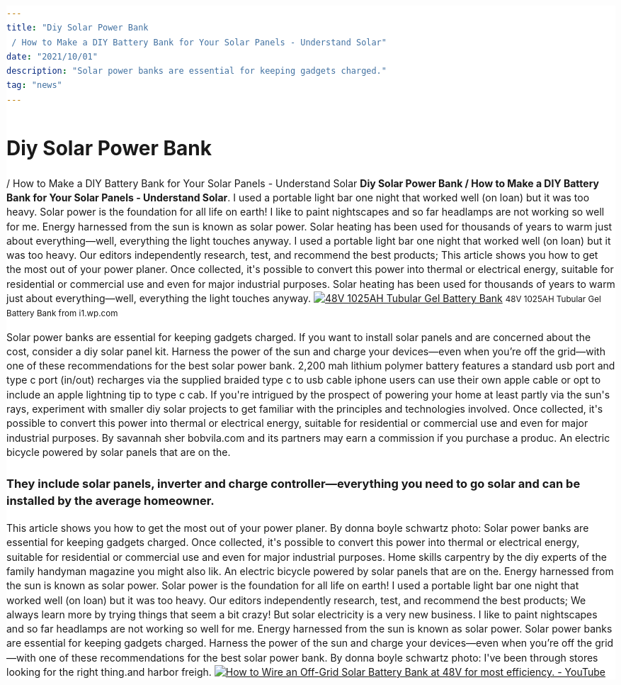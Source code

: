```yaml
---
title: "Diy Solar Power Bank
 / How to Make a DIY Battery Bank for Your Solar Panels - Understand Solar"
date: "2021/10/01"
description: "Solar power banks are essential for keeping gadgets charged."
tag: "news"
---
```


# Diy Solar Power Bank
 / How to Make a DIY Battery Bank for Your Solar Panels - Understand Solar
**Diy Solar Power Bank
 / How to Make a DIY Battery Bank for Your Solar Panels - Understand Solar**. I used a portable light bar one night that worked well (on loan) but it was too heavy. Solar power is the foundation for all life on earth! I like to paint nightscapes and so far headlamps are not working so well for me. Energy harnessed from the sun is known as solar power. Solar heating has been used for thousands of years to warm just about everything—well, everything the light touches anyway.
I used a portable light bar one night that worked well (on loan) but it was too heavy. Our editors independently research, test, and recommend the best products; This article shows you how to get the most out of your power planer. Once collected, it&#039;s possible to convert this power into thermal or electrical energy, suitable for residential or commercial use and even for major industrial purposes. Solar heating has been used for thousands of years to warm just about everything—well, everything the light touches anyway.
[![48V 1025AH Tubular Gel Battery Bank](https://i1.wp.com/www.aussiebatteries.com.au/assets/full/DCP-48V24-1025AH.jpg "48V 1025AH Tubular Gel Battery Bank")](https://i1.wp.com/www.aussiebatteries.com.au/assets/full/DCP-48V24-1025AH.jpg)
<small>48V 1025AH Tubular Gel Battery Bank from i1.wp.com</small>

Solar power banks are essential for keeping gadgets charged. If you want to install solar panels and are concerned about the cost, consider a diy solar panel kit. Harness the power of the sun and charge your devices—even when you’re off the grid—with one of these recommendations for the best solar power bank. 2,200 mah lithium polymer battery features a standard usb port and type c port (in/out) recharges via the supplied braided type c to usb cable iphone users can use their own apple cable or opt to include an apple lightning tip to type c cab. If you&#039;re intrigued by the prospect of powering your home at least partly via the sun&#039;s rays, experiment with smaller diy solar projects to get familiar with the principles and technologies involved. Once collected, it&#039;s possible to convert this power into thermal or electrical energy, suitable for residential or commercial use and even for major industrial purposes. By savannah sher bobvila.com and its partners may earn a commission if you purchase a produc. An electric bicycle powered by solar panels that are on the.

### They include solar panels, inverter and charge controller—everything you need to go solar and can be installed by the average homeowner.
This article shows you how to get the most out of your power planer. By donna boyle schwartz photo: Solar power banks are essential for keeping gadgets charged. Once collected, it&#039;s possible to convert this power into thermal or electrical energy, suitable for residential or commercial use and even for major industrial purposes. Home skills carpentry by the diy experts of the family handyman magazine you might also lik. An electric bicycle powered by solar panels that are on the. Energy harnessed from the sun is known as solar power. Solar power is the foundation for all life on earth! I used a portable light bar one night that worked well (on loan) but it was too heavy. Our editors independently research, test, and recommend the best products; We always learn more by trying things that seem a bit crazy! But solar electricity is a very new business. I like to paint nightscapes and so far headlamps are not working so well for me.
Energy harnessed from the sun is known as solar power. Solar power banks are essential for keeping gadgets charged. Harness the power of the sun and charge your devices—even when you’re off the grid—with one of these recommendations for the best solar power bank. By donna boyle schwartz photo: I&#039;ve been through stores looking for the right thing.and harbor freigh.
[![How to Wire an Off-Grid Solar Battery Bank at 48V for most efficiency. - YouTube](https://i1.wp.com/i.ytimg.com/vi/32ZzFxvr2e8/maxresdefault.jpg "How to Wire an Off-Grid Solar Battery Bank at 48V for most efficiency. - YouTube")](https://i1.wp.com/i.ytimg.com/vi/32ZzFxvr2e8/maxresdefault.jpg)